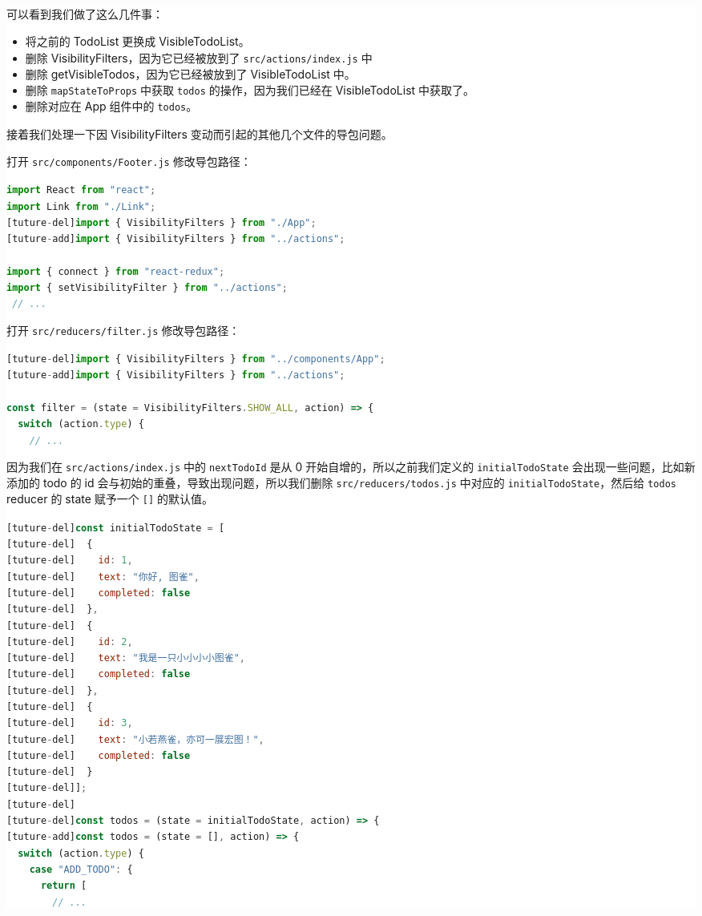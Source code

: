 可以看到我们做了这么几件事：

- 将之前的 TodoList 更换成 VisibleTodoList。
- 删除 VisibilityFilters，因为它已经被放到了 `src/actions/index.js` 中
- 删除 getVisibleTodos，因为它已经被放到了 VisibleTodoList 中。
- 删除 `mapStateToProps` 中获取 `todos` 的操作，因为我们已经在 VisibleTodoList 中获取了。
- 删除对应在 App 组件中的 `todos`。

接着我们处理一下因 VisibilityFilters 变动而引起的其他几个文件的导包问题。

打开 `src/components/Footer.js` 修改导包路径：

```js src/components/Footer.js https://github.com/pftom/redux-quickstart-tutorial/blob/91982ae/src/components/Footer.js 查看完整代码
import React from "react";
import Link from "./Link";
[tuture-del]import { VisibilityFilters } from "./App";
[tuture-add]import { VisibilityFilters } from "../actions";

import { connect } from "react-redux";
import { setVisibilityFilter } from "../actions";
 // ...
```

打开 `src/reducers/filter.js` 修改导包路径：

```js src/reducers/filter.js https://github.com/pftom/redux-quickstart-tutorial/blob/91982ae/src/reducers/filter.js 查看完整代码
[tuture-del]import { VisibilityFilters } from "../components/App";
[tuture-add]import { VisibilityFilters } from "../actions";

const filter = (state = VisibilityFilters.SHOW_ALL, action) => {
  switch (action.type) {
    // ...
```

因为我们在 `src/actions/index.js` 中的 `nextTodoId` 是从 0 开始自增的，所以之前我们定义的 `initialTodoState` 会出现一些问题，比如新添加的 todo 的 id 会与初始的重叠，导致出现问题，所以我们删除 `src/reducers/todos.js` 中对应的 `initialTodoState`，然后给 `todos` reducer 的 state 赋予一个 `[]` 的默认值。

```js src/reducers/todos.js https://github.com/pftom/redux-quickstart-tutorial/blob/91982ae/src/reducers/todos.js 查看完整代码
[tuture-del]const initialTodoState = [
[tuture-del]  {
[tuture-del]    id: 1,
[tuture-del]    text: "你好, 图雀",
[tuture-del]    completed: false
[tuture-del]  },
[tuture-del]  {
[tuture-del]    id: 2,
[tuture-del]    text: "我是一只小小小小图雀",
[tuture-del]    completed: false
[tuture-del]  },
[tuture-del]  {
[tuture-del]    id: 3,
[tuture-del]    text: "小若燕雀，亦可一展宏图！",
[tuture-del]    completed: false
[tuture-del]  }
[tuture-del]];
[tuture-del]
[tuture-del]const todos = (state = initialTodoState, action) => {
[tuture-add]const todos = (state = [], action) => {
  switch (action.type) {
    case "ADD_TODO": {
      return [
        // ...
```
